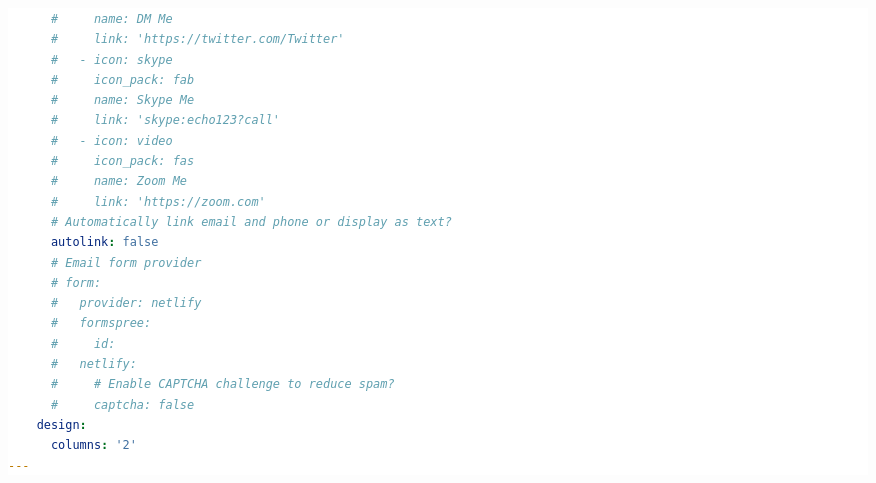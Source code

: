 ```yaml
      #     name: DM Me
      #     link: 'https://twitter.com/Twitter'
      #   - icon: skype
      #     icon_pack: fab
      #     name: Skype Me
      #     link: 'skype:echo123?call'
      #   - icon: video
      #     icon_pack: fas
      #     name: Zoom Me
      #     link: 'https://zoom.com'
      # Automatically link email and phone or display as text?
      autolink: false
      # Email form provider
      # form:
      #   provider: netlify
      #   formspree:
      #     id:
      #   netlify:
      #     # Enable CAPTCHA challenge to reduce spam?
      #     captcha: false
    design:
      columns: '2'
---
```

